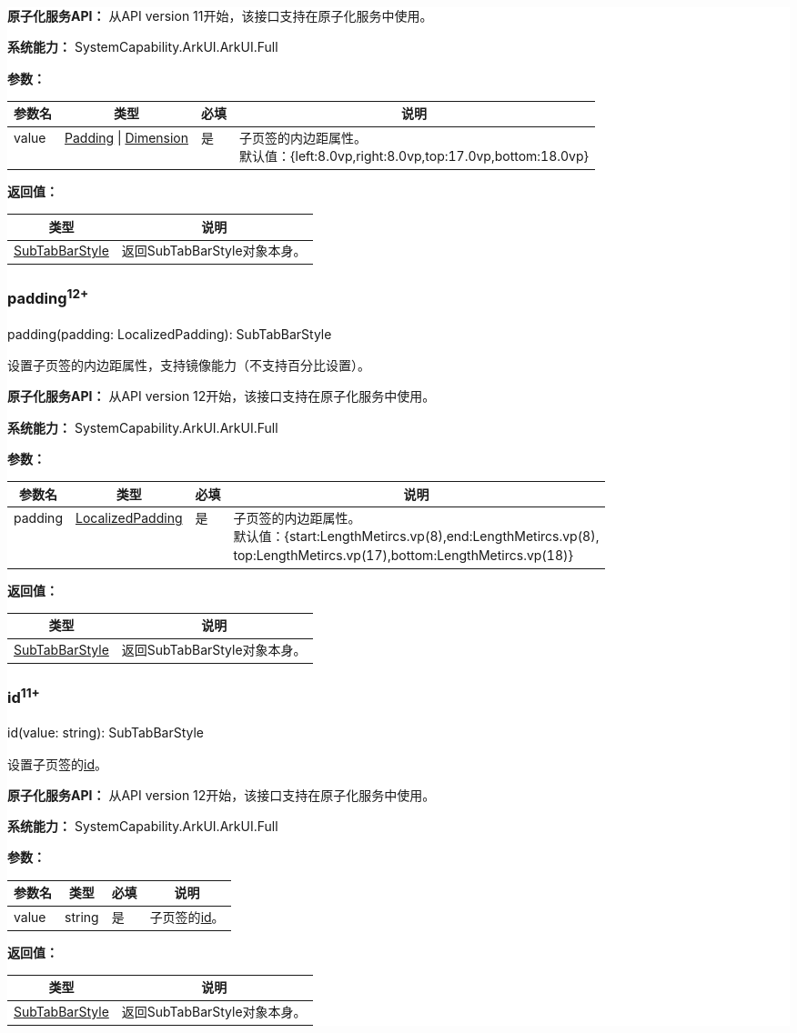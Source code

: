 **原子化服务API：** 从API version 11开始，该接口支持在原子化服务中使用。

**系统能力：** SystemCapability.ArkUI.ArkUI.Full

**参数：**

| 参数名  | 类型                                   | 必填 | 说明           |
| ------- | ------------------------------------- | ---- | ------------- |
| value | [Padding](ts-types.md#padding) \| [Dimension](ts-types.md#dimension10) | 是   | 子页签的内边距属性。<br />默认值：{left:8.0vp,right:8.0vp,top:17.0vp,bottom:18.0vp} |

**返回值：**

| 类型    | 说明                                                         |
| ------- | ------------------------------------------------------------ |
| [SubTabBarStyle](#subtabbarstyle9) | 返回SubTabBarStyle对象本身。 |

### padding<sup>12+</sup>

padding(padding: LocalizedPadding): SubTabBarStyle

设置子页签的内边距属性，支持镜像能力（不支持百分比设置）。

**原子化服务API：** 从API version 12开始，该接口支持在原子化服务中使用。

**系统能力：** SystemCapability.ArkUI.ArkUI.Full

**参数：**

| 参数名  | 类型                                   | 必填 | 说明           |
| ------- | ------------------------------------- | ---- | ------------- |
| padding | [LocalizedPadding](ts-types.md#localizedpadding12) | 是   | 子页签的内边距属性。<br />默认值：{start:LengthMetircs.vp(8),end:LengthMetircs.vp(8),<br/>top:LengthMetircs.vp(17),bottom:LengthMetircs.vp(18)} |

**返回值：**

| 类型    | 说明                                                         |
| ------- | ------------------------------------------------------------ |
| [SubTabBarStyle](#subtabbarstyle9) | 返回SubTabBarStyle对象本身。 |

### id<sup>11+</sup>

id(value: string): SubTabBarStyle

设置子页签的[id](ts-universal-attributes-component-id.md#id)。

**原子化服务API：** 从API version 12开始，该接口支持在原子化服务中使用。

**系统能力：** SystemCapability.ArkUI.ArkUI.Full

**参数：**

| 参数名  | 类型                                   | 必填 | 说明           |
| ------- | ------------------------------------- | ---- | ------------- |
| value | string | 是   | 子页签的[id](ts-universal-attributes-component-id.md#id)。 |

**返回值：**

| 类型    | 说明                                                         |
| ------- | ------------------------------------------------------------ |
| [SubTabBarStyle](#subtabbarstyle9) | 返回SubTabBarStyle对象本身。 |

